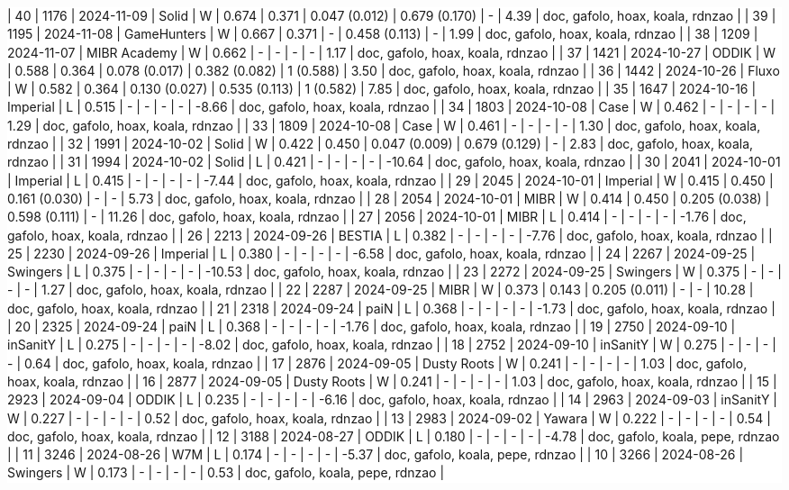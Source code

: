 |           40 |     1176 | 2024-11-09 | Solid              | W   | 0.674      | 0.371        | 0.047 (0.012)    | 0.679 (0.170)    | -         |     4.39 | doc, gafolo, hoax, koala, rdnzao |
|           39 |     1195 | 2024-11-08 | GameHunters        | W   | 0.667      | 0.371        | -                | 0.458 (0.113)    | -         |     1.99 | doc, gafolo, hoax, koala, rdnzao |
|           38 |     1209 | 2024-11-07 | MIBR Academy       | W   | 0.662      | -            | -                | -                | -         |     1.17 | doc, gafolo, hoax, koala, rdnzao |
|           37 |     1421 | 2024-10-27 | ODDIK              | W   | 0.588      | 0.364        | 0.078 (0.017)    | 0.382 (0.082)    | 1 (0.588) |     3.50 | doc, gafolo, hoax, koala, rdnzao |
|           36 |     1442 | 2024-10-26 | Fluxo              | W   | 0.582      | 0.364        | 0.130 (0.027)    | 0.535 (0.113)    | 1 (0.582) |     7.85 | doc, gafolo, hoax, koala, rdnzao |
|           35 |     1647 | 2024-10-16 | Imperial           | L   | 0.515      | -            | -                | -                | -         |    -8.66 | doc, gafolo, hoax, koala, rdnzao |
|           34 |     1803 | 2024-10-08 | Case               | W   | 0.462      | -            | -                | -                | -         |     1.29 | doc, gafolo, hoax, koala, rdnzao |
|           33 |     1809 | 2024-10-08 | Case               | W   | 0.461      | -            | -                | -                | -         |     1.30 | doc, gafolo, hoax, koala, rdnzao |
|           32 |     1991 | 2024-10-02 | Solid              | W   | 0.422      | 0.450        | 0.047 (0.009)    | 0.679 (0.129)    | -         |     2.83 | doc, gafolo, hoax, koala, rdnzao |
|           31 |     1994 | 2024-10-02 | Solid              | L   | 0.421      | -            | -                | -                | -         |   -10.64 | doc, gafolo, hoax, koala, rdnzao |
|           30 |     2041 | 2024-10-01 | Imperial           | L   | 0.415      | -            | -                | -                | -         |    -7.44 | doc, gafolo, hoax, koala, rdnzao |
|           29 |     2045 | 2024-10-01 | Imperial           | W   | 0.415      | 0.450        | 0.161 (0.030)    | -                | -         |     5.73 | doc, gafolo, hoax, koala, rdnzao |
|           28 |     2054 | 2024-10-01 | MIBR               | W   | 0.414      | 0.450        | 0.205 (0.038)    | 0.598 (0.111)    | -         |    11.26 | doc, gafolo, hoax, koala, rdnzao |
|           27 |     2056 | 2024-10-01 | MIBR               | L   | 0.414      | -            | -                | -                | -         |    -1.76 | doc, gafolo, hoax, koala, rdnzao |
|           26 |     2213 | 2024-09-26 | BESTIA             | L   | 0.382      | -            | -                | -                | -         |    -7.76 | doc, gafolo, hoax, koala, rdnzao |
|           25 |     2230 | 2024-09-26 | Imperial           | L   | 0.380      | -            | -                | -                | -         |    -6.58 | doc, gafolo, hoax, koala, rdnzao |
|           24 |     2267 | 2024-09-25 | Swingers           | L   | 0.375      | -            | -                | -                | -         |   -10.53 | doc, gafolo, hoax, koala, rdnzao |
|           23 |     2272 | 2024-09-25 | Swingers           | W   | 0.375      | -            | -                | -                | -         |     1.27 | doc, gafolo, hoax, koala, rdnzao |
|           22 |     2287 | 2024-09-25 | MIBR               | W   | 0.373      | 0.143        | 0.205 (0.011)    | -                | -         |    10.28 | doc, gafolo, hoax, koala, rdnzao |
|           21 |     2318 | 2024-09-24 | paiN               | L   | 0.368      | -            | -                | -                | -         |    -1.73 | doc, gafolo, hoax, koala, rdnzao |
|           20 |     2325 | 2024-09-24 | paiN               | L   | 0.368      | -            | -                | -                | -         |    -1.76 | doc, gafolo, hoax, koala, rdnzao |
|           19 |     2750 | 2024-09-10 | inSanitY           | L   | 0.275      | -            | -                | -                | -         |    -8.02 | doc, gafolo, hoax, koala, rdnzao |
|           18 |     2752 | 2024-09-10 | inSanitY           | W   | 0.275      | -            | -                | -                | -         |     0.64 | doc, gafolo, hoax, koala, rdnzao |
|           17 |     2876 | 2024-09-05 | Dusty Roots        | W   | 0.241      | -            | -                | -                | -         |     1.03 | doc, gafolo, hoax, koala, rdnzao |
|           16 |     2877 | 2024-09-05 | Dusty Roots        | W   | 0.241      | -            | -                | -                | -         |     1.03 | doc, gafolo, hoax, koala, rdnzao |
|           15 |     2923 | 2024-09-04 | ODDIK              | L   | 0.235      | -            | -                | -                | -         |    -6.16 | doc, gafolo, hoax, koala, rdnzao |
|           14 |     2963 | 2024-09-03 | inSanitY           | W   | 0.227      | -            | -                | -                | -         |     0.52 | doc, gafolo, hoax, koala, rdnzao |
|           13 |     2983 | 2024-09-02 | Yawara             | W   | 0.222      | -            | -                | -                | -         |     0.54 | doc, gafolo, hoax, koala, rdnzao |
|           12 |     3188 | 2024-08-27 | ODDIK              | L   | 0.180      | -            | -                | -                | -         |    -4.78 | doc, gafolo, koala, pepe, rdnzao |
|           11 |     3246 | 2024-08-26 | W7M                | L   | 0.174      | -            | -                | -                | -         |    -5.37 | doc, gafolo, koala, pepe, rdnzao |
|           10 |     3266 | 2024-08-26 | Swingers           | W   | 0.173      | -            | -                | -                | -         |     0.53 | doc, gafolo, koala, pepe, rdnzao |